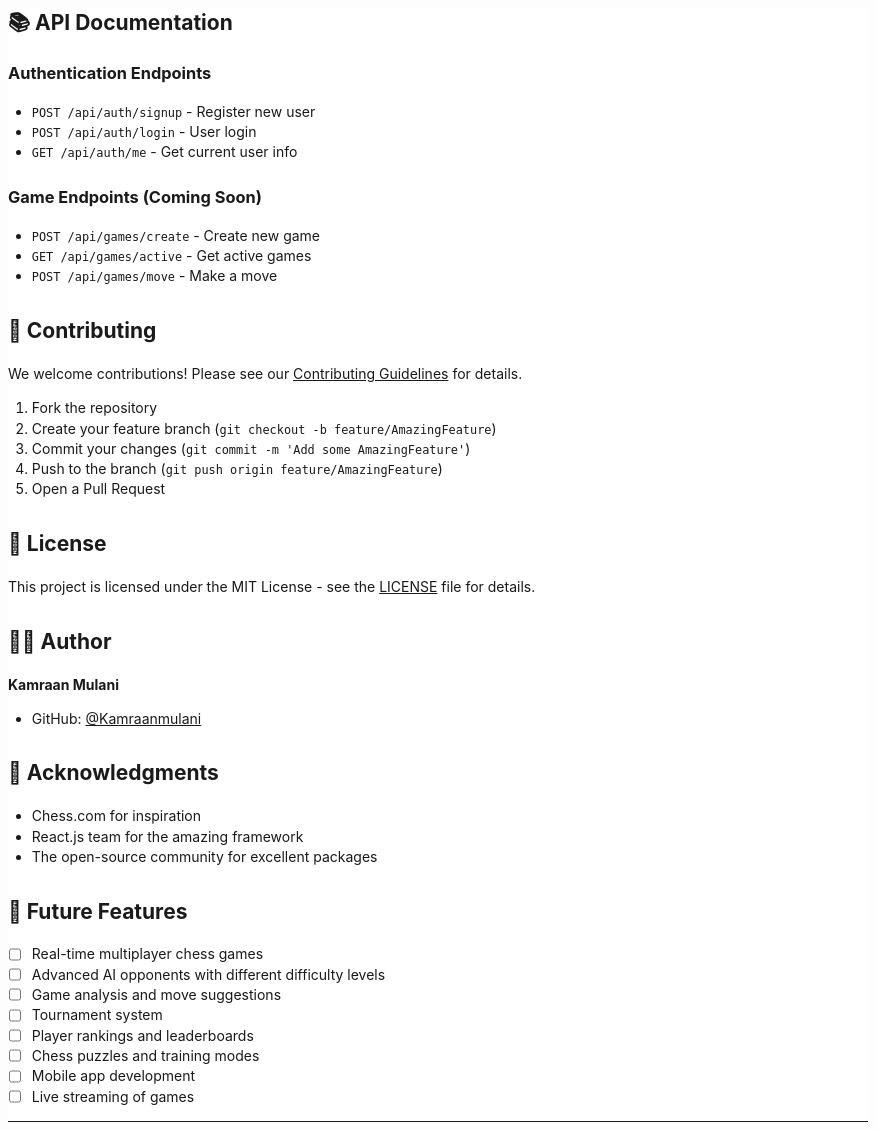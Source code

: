 ## 📚 API Documentation

### Authentication Endpoints

- `POST /api/auth/signup` - Register new user
- `POST /api/auth/login` - User login
- `GET /api/auth/me` - Get current user info

### Game Endpoints (Coming Soon)

- `POST /api/games/create` - Create new game
- `GET /api/games/active` - Get active games
- `POST /api/games/move` - Make a move

## 🤝 Contributing

We welcome contributions! Please see our [Contributing Guidelines](CONTRIBUTING.md) for details.

1. Fork the repository
2. Create your feature branch (`git checkout -b feature/AmazingFeature`)
3. Commit your changes (`git commit -m 'Add some AmazingFeature'`)
4. Push to the branch (`git push origin feature/AmazingFeature`)
5. Open a Pull Request

## 📝 License

This project is licensed under the MIT License - see the [LICENSE](LICENSE) file for details.

## 👨‍💻 Author

**Kamraan Mulani**
- GitHub: [@Kamraanmulani](https://github.com/Kamraanmulani)

## 🙏 Acknowledgments

- Chess.com for inspiration
- React.js team for the amazing framework
- The open-source community for excellent packages

## 🔮 Future Features

- [ ] Real-time multiplayer chess games
- [ ] Advanced AI opponents with different difficulty levels
- [ ] Game analysis and move suggestions
- [ ] Tournament system
- [ ] Player rankings and leaderboards
- [ ] Chess puzzles and training modes
- [ ] Mobile app development
- [ ] Live streaming of games

---